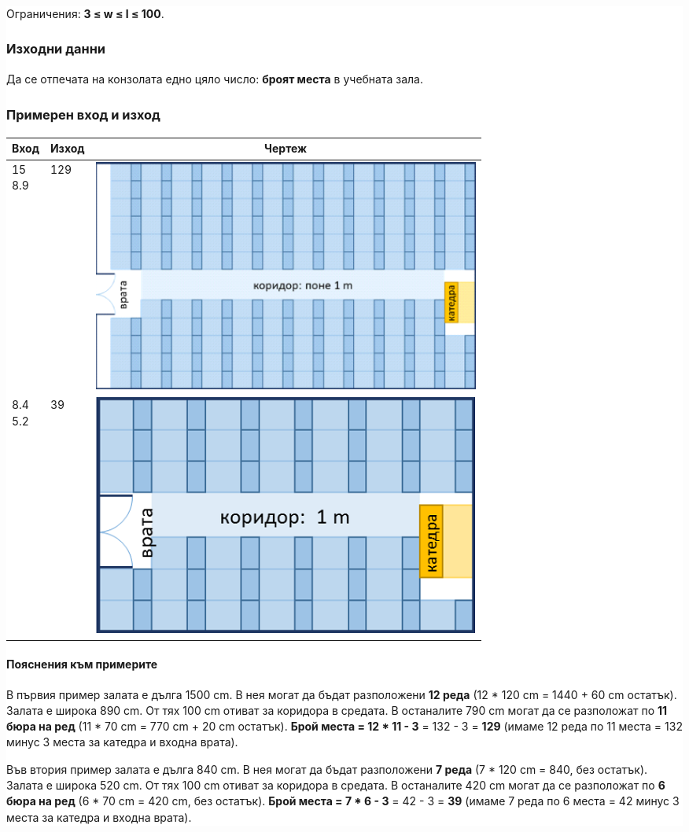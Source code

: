 Ограничения: **3 ≤ w ≤ l ≤ 100**.

### Изходни данни

Да се отпечата на конзолата едно цяло число: **броят места** в учебната зала.

### Примерен вход и изход

| Вход   | Изход | Чертеж |
|---------|-------|--------|
|15<br>8.9  |129  | ![](assets/chapter-2-2-images/01.Training-lab-01.png)       | 
|8.4<br>5.2 |39    | ![](assets/chapter-2-2-images/01.Training-lab-02.png)        |

#### Пояснения към примерите

В първия пример залата е дълга 1500 cm. В нея могат да бъдат разположени **12 реда** (12 \* 120 cm = 1440 + 60 cm остатък). Залата е широка 890 cm. От тях 100 cm отиват за коридора в средата. В останалите 790 cm могат да се разположат по **11 бюра на ред** (11 \* 70 cm = 770 cm + 20 cm остатък). **Брой места = 12 * 11 - 3** = 132 - 3 = **129** (имаме 12 реда по 11 места = 132 минус 3 места за катедра и входна врата).

Във втория пример залата е дълга 840 cm. В нея могат да бъдат разположени **7 реда** (7 \* 120 cm = 840, без остатък). Залата е широка 520 cm. От тях 100 cm отиват за коридора в средата. В останалите 420 cm могат да се разположат по **6 бюра на ред** (6 \* 70 cm = 420 cm, без остатък). **Брой места = 7 * 6 - 3** = 42 - 3 = **39** (имаме 7 реда по 6 места = 42 минус 3 места за катедра и входна врата).
